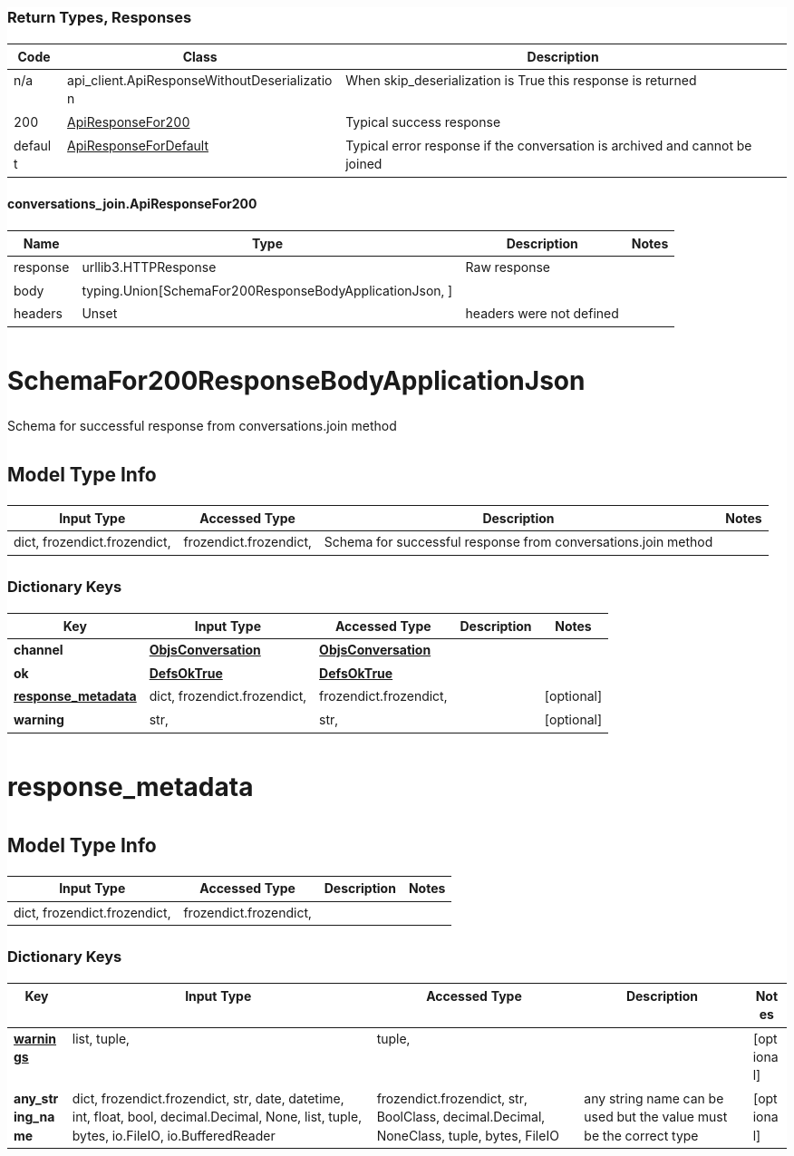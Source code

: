 ### Return Types, Responses

Code | Class | Description
------------- | ------------- | -------------
n/a | api_client.ApiResponseWithoutDeserialization | When skip_deserialization is True this response is returned
200 | [ApiResponseFor200](#conversations_join.ApiResponseFor200) | Typical success response
default | [ApiResponseForDefault](#conversations_join.ApiResponseForDefault) | Typical error response if the conversation is archived and cannot be joined

#### conversations_join.ApiResponseFor200
Name | Type | Description  | Notes
------------- | ------------- | ------------- | -------------
response | urllib3.HTTPResponse | Raw response |
body | typing.Union[SchemaFor200ResponseBodyApplicationJson, ] |  |
headers | Unset | headers were not defined |

# SchemaFor200ResponseBodyApplicationJson

Schema for successful response from conversations.join method

## Model Type Info
Input Type | Accessed Type | Description | Notes
------------ | ------------- | ------------- | -------------
dict, frozendict.frozendict,  | frozendict.frozendict,  | Schema for successful response from conversations.join method | 

### Dictionary Keys
Key | Input Type | Accessed Type | Description | Notes
------------ | ------------- | ------------- | ------------- | -------------
**channel** | [**ObjsConversation**]({{complexTypePrefix}}ObjsConversation.md) | [**ObjsConversation**]({{complexTypePrefix}}ObjsConversation.md) |  | 
**ok** | [**DefsOkTrue**]({{complexTypePrefix}}DefsOkTrue.md) | [**DefsOkTrue**]({{complexTypePrefix}}DefsOkTrue.md) |  | 
**[response_metadata](#response_metadata)** | dict, frozendict.frozendict,  | frozendict.frozendict,  |  | [optional] 
**warning** | str,  | str,  |  | [optional] 

# response_metadata

## Model Type Info
Input Type | Accessed Type | Description | Notes
------------ | ------------- | ------------- | -------------
dict, frozendict.frozendict,  | frozendict.frozendict,  |  | 

### Dictionary Keys
Key | Input Type | Accessed Type | Description | Notes
------------ | ------------- | ------------- | ------------- | -------------
**[warnings](#warnings)** | list, tuple,  | tuple,  |  | [optional] 
**any_string_name** | dict, frozendict.frozendict, str, date, datetime, int, float, bool, decimal.Decimal, None, list, tuple, bytes, io.FileIO, io.BufferedReader | frozendict.frozendict, str, BoolClass, decimal.Decimal, NoneClass, tuple, bytes, FileIO | any string name can be used but the value must be the correct type | [optional]
